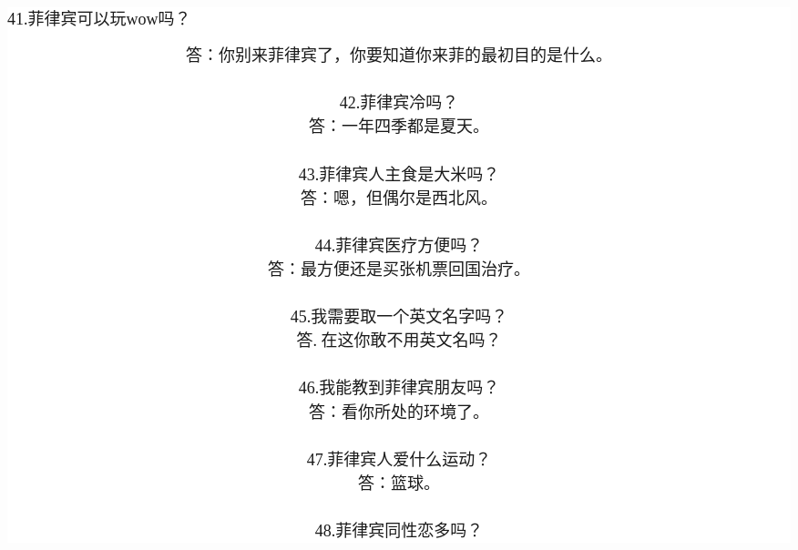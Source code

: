   <font face="微软雅黑"><font size="4">41.菲律宾可以玩wow吗？</font></font> 
 </div> 
 <div align="center"> 
  <font face="微软雅黑"><font size="4">答：你别来菲律宾了，你要知道你来菲的最初目的是什么。</font></font> 
 </div> 
 <div align="center"> 
  <font face="微软雅黑"><font size="4"><br> </font></font> 
 </div> 
 <div align="center"> 
  <font face="微软雅黑"><font size="4">42.菲律宾冷吗？</font></font> 
 </div> 
 <div align="center"> 
  <font face="微软雅黑"><font size="4">答：一年四季都是夏天。</font></font> 
 </div> 
 <div align="center"> 
  <font face="微软雅黑"><font size="4"><br> </font></font> 
 </div> 
 <div align="center"> 
  <font face="微软雅黑"><font size="4">43.菲律宾人主食是大米吗？</font></font> 
 </div> 
 <div align="center"> 
  <font face="微软雅黑"><font size="4">答：嗯，但偶尔是西北风。</font></font> 
 </div> 
 <div align="center"> 
  <font face="微软雅黑"><font size="4"><br> </font></font> 
 </div> 
 <div align="center"> 
  <font face="微软雅黑"><font size="4">44.菲律宾医疗方便吗？</font></font> 
 </div> 
 <div align="center"> 
  <font face="微软雅黑"><font size="4">答：最方便还是买张机票回国治疗。</font></font> 
 </div> 
 <div align="center"> 
  <font face="微软雅黑"><font size="4"><br> </font></font> 
 </div> 
 <div align="center"> 
  <font face="微软雅黑"><font size="4">45.我需要取一个英文名字吗？</font></font> 
 </div> 
 <div align="center"> 
  <font face="微软雅黑"><font size="4">答. 在这你敢不用英文名吗？</font></font> 
 </div> 
 <div align="center"> 
  <font face="微软雅黑"><font size="4"><br> </font></font> 
 </div> 
 <div align="center"> 
  <font face="微软雅黑"><font size="4">46.我能教到菲律宾朋友吗？</font></font> 
 </div> 
 <div align="center"> 
  <font face="微软雅黑"><font size="4">答：看你所处的环境了。</font></font> 
 </div> 
 <div align="center"> 
  <font face="微软雅黑"><font size="4"><br> </font></font> 
 </div> 
 <div align="center"> 
  <font face="微软雅黑"><font size="4">47.菲律宾人爱什么运动？</font></font> 
 </div> 
 <div align="center"> 
  <font face="微软雅黑"><font size="4">答：篮球。</font></font> 
 </div> 
 <div align="center"> 
  <font face="微软雅黑"><font size="4"><br> </font></font> 
 </div> 
 <div align="center"> 
  <font face="微软雅黑"><font size="4">48.菲律宾同性恋多吗？</font></font> 